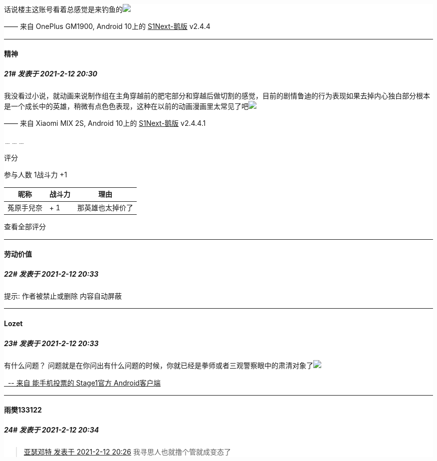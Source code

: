 话说楼主这账号看着总感觉是来钓鱼的<img src="https://static.saraba1st.com/image/smiley/face2017/067.png" referrerpolicy="no-referrer">

—— 来自 OnePlus GM1900, Android 10上的 [S1Next-鹅版](https://github.com/ykrank/S1-Next/releases) v2.4.4


-----

####  精神  
##### 21#       发表于 2021-2-12 20:30


我没看过小说，就动画来说制作组在主角穿越前的肥宅部分和穿越后做切割的感觉，目前的剧情鲁迪的行为表现如果去掉内心独白部分根本是一个成长中的英雄，稍微有点色色表现，这种在以前的动画漫画里太常见了吧<img src="https://static.saraba1st.com/image/smiley/face2017/192.png" referrerpolicy="no-referrer">

—— 来自 Xiaomi MIX 2S, Android 10上的 [S1Next-鹅版](https://github.com/ykrank/S1-Next/releases) v2.4.4.1


﹍﹍﹍

评分


 参与人数 1战斗力 +1

|昵称|战斗力|理由|
|----|---|---|
| 菟原手兒奈| + 1|那英雄也太掉价了|


查看全部评分


-----

####  劳动价值  
##### 22#       发表于 2021-2-12 20:33

提示: 作者被禁止或删除 内容自动屏蔽


-----

####  Lozet  
##### 23#       发表于 2021-2-12 20:33


有什么问题？
问题就是在你问出有什么问题的时候，你就已经是拳师或者三观警察眼中的肃清对象了<img src="https://static.saraba1st.com/image/smiley/face2017/065.png" referrerpolicy="no-referrer">

[  -- 来自 能手机投票的 Stage1官方 Android客户端](https://www.coolapk.com/apk/140634)


-----

####  雨樊133122  
##### 24#       发表于 2021-2-12 20:34


<blockquote><a href="httphttps://bbs.saraba1st.com/2b/forum.php?mod=redirect&amp;goto=findpost&amp;pid=50318025&amp;ptid=1987603" target="_blank">亚瑟邓特 发表于 2021-2-12 20:26</a>
我寻思人也就撸个管就成变态了
